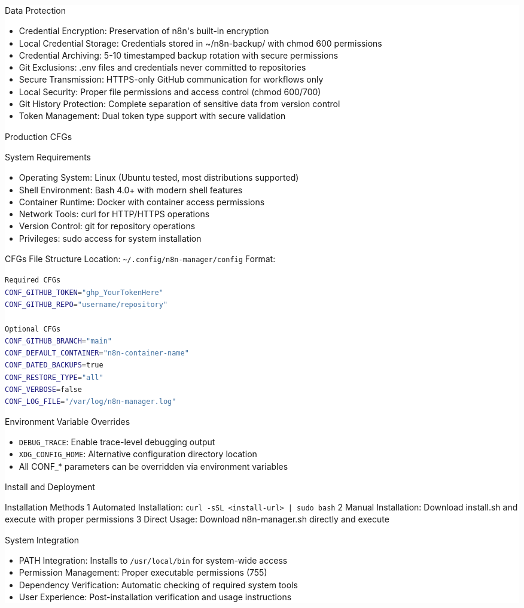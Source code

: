 Data Protection
- Credential Encryption: Preservation of n8n's built-in encryption
- Local Credential Storage: Credentials stored in ~/n8n-backup/ with chmod 600 permissions
- Credential Archiving: 5-10 timestamped backup rotation with secure permissions
- Git Exclusions: .env files and credentials never committed to repositories
- Secure Transmission: HTTPS-only GitHub communication for workflows only
- Local Security: Proper file permissions and access control (chmod 600/700)
- Git History Protection: Complete separation of sensitive data from version control
- Token Management: Dual token type support with secure validation

Production CFGs

System Requirements
- Operating System: Linux (Ubuntu tested, most distributions supported)
- Shell Environment: Bash 4.0+ with modern shell features
- Container Runtime: Docker with container access permissions
- Network Tools: curl for HTTP/HTTPS operations
- Version Control: git for repository operations
- Privileges: sudo access for system installation

CFGs File Structure
Location: `~/.config/n8n-manager/config`
Format:
```bash
Required CFGs
CONF_GITHUB_TOKEN="ghp_YourTokenHere"
CONF_GITHUB_REPO="username/repository"

Optional CFGs
CONF_GITHUB_BRANCH="main"
CONF_DEFAULT_CONTAINER="n8n-container-name"
CONF_DATED_BACKUPS=true
CONF_RESTORE_TYPE="all"
CONF_VERBOSE=false
CONF_LOG_FILE="/var/log/n8n-manager.log"
```

Environment Variable Overrides
- `DEBUG_TRACE`: Enable trace-level debugging output
- `XDG_CONFIG_HOME`: Alternative configuration directory location
- All CONF_* parameters can be overridden via environment variables

Install and Deployment

Installation Methods
1 Automated Installation: `curl -sSL <install-url> | sudo bash`
2 Manual Installation: Download install.sh and execute with proper permissions
3 Direct Usage: Download n8n-manager.sh directly and execute

System Integration
- PATH Integration: Installs to `/usr/local/bin` for system-wide access
- Permission Management: Proper executable permissions (755)
- Dependency Verification: Automatic checking of required system tools
- User Experience: Post-installation verification and usage instructions
